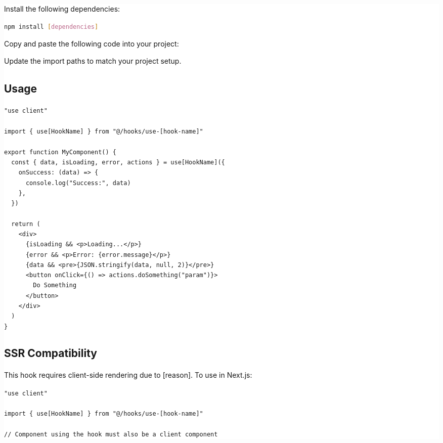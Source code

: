  </TabsContent>
  <TabsContent value="manual">

<Steps>

<Step>Install the following dependencies:</Step>

```bash
npm install [dependencies]
```

<Step>Copy and paste the following code into your project:</Step>

<ComponentSource name="use-[hook-name]" />

<Step>Update the import paths to match your project setup.</Step>

</Steps>

  </TabsContent>
</CodeTabs>

## Usage

```tsx
"use client"

import { use[HookName] } from "@/hooks/use-[hook-name]"

export function MyComponent() {
  const { data, isLoading, error, actions } = use[HookName]({
    onSuccess: (data) => {
      console.log("Success:", data)
    },
  })

  return (
    <div>
      {isLoading && <p>Loading...</p>}
      {error && <p>Error: {error.message}</p>}
      {data && <pre>{JSON.stringify(data, null, 2)}</pre>}
      <button onClick={() => actions.doSomething("param")}>
        Do Something
      </button>
    </div>
  )
}
```

## SSR Compatibility

This hook requires client-side rendering due to [reason]. To use in Next.js:

```tsx
"use client"

import { use[HookName] } from "@/hooks/use-[hook-name]"

// Component using the hook must also be a client component
```
